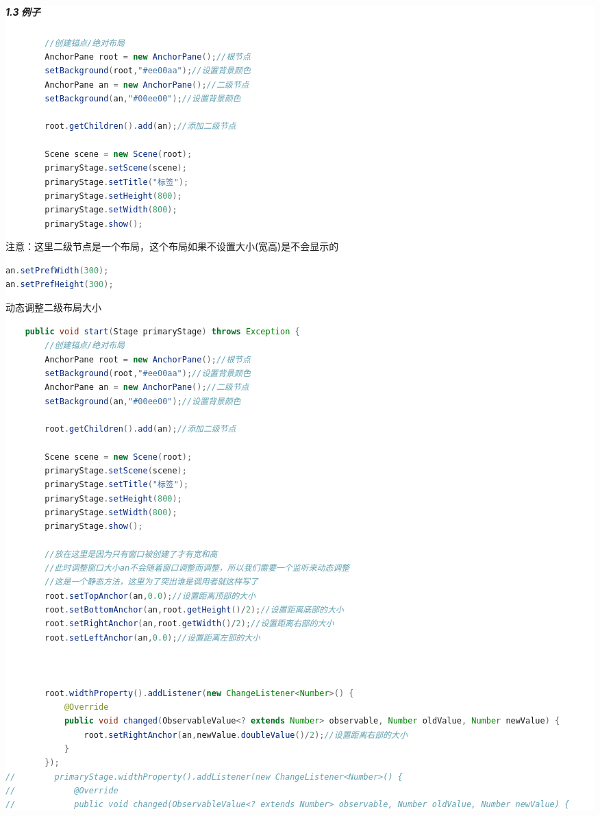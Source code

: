 ##### 1.3 例子

```java
 		//创建锚点/绝对布局
        AnchorPane root = new AnchorPane();//根节点
        setBackground(root,"#ee00aa");//设置背景颜色
        AnchorPane an = new AnchorPane();//二级节点
        setBackground(an,"#00ee00");//设置背景颜色

        root.getChildren().add(an);//添加二级节点

        Scene scene = new Scene(root);
        primaryStage.setScene(scene);
        primaryStage.setTitle("标签");
        primaryStage.setHeight(800);
        primaryStage.setWidth(800);
        primaryStage.show();
```

注意：这里二级节点是一个布局，这个布局如果不设置大小(宽高)是不会显示的

```java
an.setPrefWidth(300);
an.setPrefHeight(300);
```

动态调整二级布局大小

```java
    public void start(Stage primaryStage) throws Exception {
        //创建锚点/绝对布局
        AnchorPane root = new AnchorPane();//根节点
        setBackground(root,"#ee00aa");//设置背景颜色
        AnchorPane an = new AnchorPane();//二级节点
        setBackground(an,"#00ee00");//设置背景颜色

        root.getChildren().add(an);//添加二级节点

        Scene scene = new Scene(root);
        primaryStage.setScene(scene);
        primaryStage.setTitle("标签");
        primaryStage.setHeight(800);
        primaryStage.setWidth(800);
        primaryStage.show();

        //放在这里是因为只有窗口被创建了才有宽和高
        //此时调整窗口大小an不会随着窗口调整而调整，所以我们需要一个监听来动态调整
        //这是一个静态方法，这里为了突出谁是调用者就这样写了
        root.setTopAnchor(an,0.0);//设置距离顶部的大小
        root.setBottomAnchor(an,root.getHeight()/2);//设置距离底部的大小
        root.setRightAnchor(an,root.getWidth()/2);//设置距离右部的大小
        root.setLeftAnchor(an,0.0);//设置距离左部的大小



        root.widthProperty().addListener(new ChangeListener<Number>() {
            @Override
            public void changed(ObservableValue<? extends Number> observable, Number oldValue, Number newValue) {
                root.setRightAnchor(an,newValue.doubleValue()/2);//设置距离右部的大小
            }
        });
//        primaryStage.widthProperty().addListener(new ChangeListener<Number>() {
//            @Override
//            public void changed(ObservableValue<? extends Number> observable, Number oldValue, Number newValue) {
```